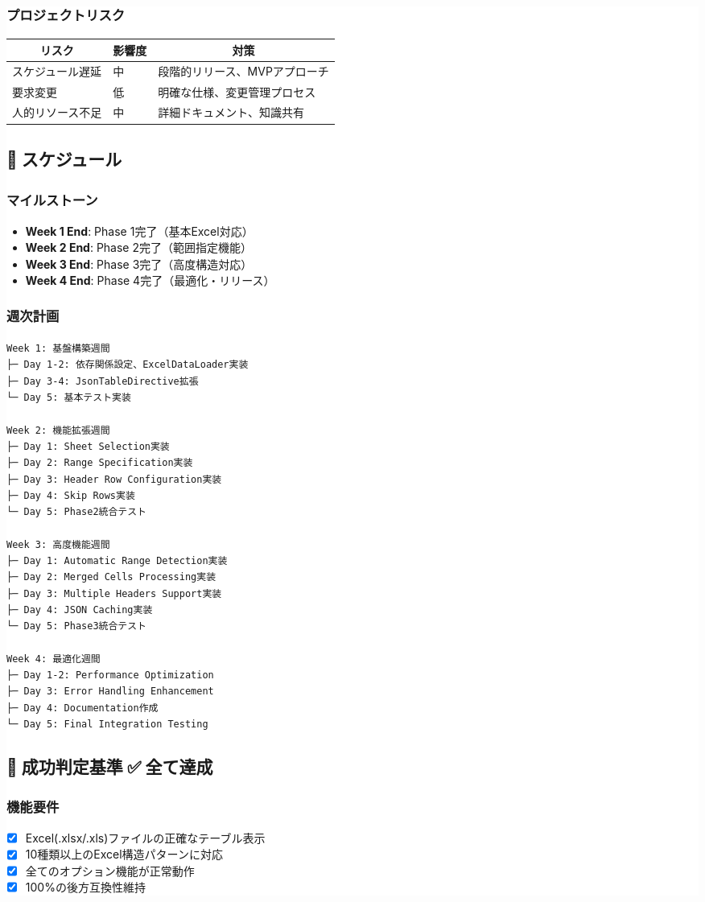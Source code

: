 ### **プロジェクトリスク**
| リスク | 影響度 | 対策 |
|--------|--------|------|
| スケジュール遅延 | 中 | 段階的リリース、MVPアプローチ |
| 要求変更 | 低 | 明確な仕様、変更管理プロセス |
| 人的リソース不足 | 中 | 詳細ドキュメント、知識共有 |

## 📅 **スケジュール**

### **マイルストーン**
- **Week 1 End**: Phase 1完了（基本Excel対応）
- **Week 2 End**: Phase 2完了（範囲指定機能）
- **Week 3 End**: Phase 3完了（高度構造対応）
- **Week 4 End**: Phase 4完了（最適化・リリース）

### **週次計画**
```
Week 1: 基盤構築週間
├─ Day 1-2: 依存関係設定、ExcelDataLoader実装
├─ Day 3-4: JsonTableDirective拡張
└─ Day 5: 基本テスト実装

Week 2: 機能拡張週間  
├─ Day 1: Sheet Selection実装
├─ Day 2: Range Specification実装
├─ Day 3: Header Row Configuration実装
├─ Day 4: Skip Rows実装
└─ Day 5: Phase2統合テスト

Week 3: 高度機能週間
├─ Day 1: Automatic Range Detection実装
├─ Day 2: Merged Cells Processing実装
├─ Day 3: Multiple Headers Support実装
├─ Day 4: JSON Caching実装
└─ Day 5: Phase3統合テスト

Week 4: 最適化週間
├─ Day 1-2: Performance Optimization
├─ Day 3: Error Handling Enhancement
├─ Day 4: Documentation作成
└─ Day 5: Final Integration Testing
```

## 🎯 **成功判定基準** ✅ **全て達成**

### **機能要件**
- [x] Excel(.xlsx/.xls)ファイルの正確なテーブル表示
- [x] 10種類以上のExcel構造パターンに対応
- [x] 全てのオプション機能が正常動作
- [x] 100%の後方互換性維持
